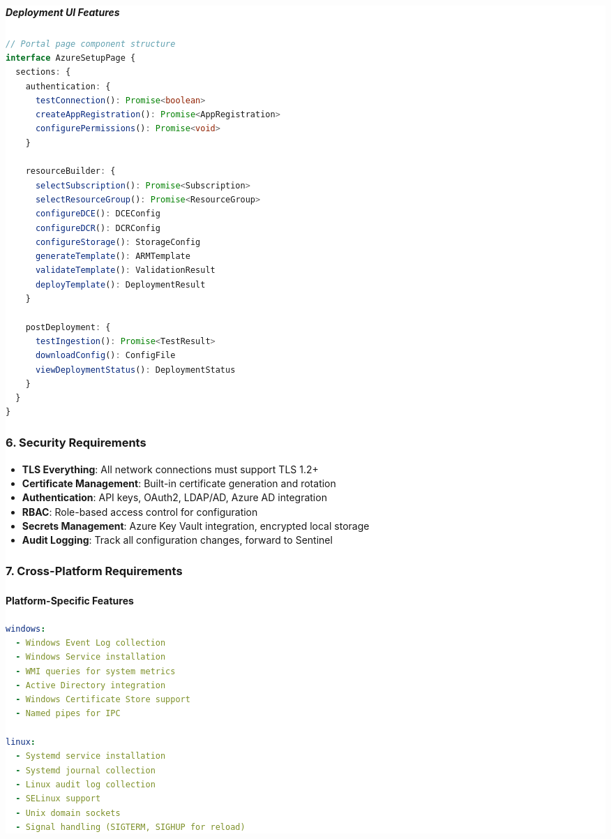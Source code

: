 ```json
```

##### Deployment UI Features
```typescript
// Portal page component structure
interface AzureSetupPage {
  sections: {
    authentication: {
      testConnection(): Promise<boolean>
      createAppRegistration(): Promise<AppRegistration>
      configurePermissions(): Promise<void>
    }
    
    resourceBuilder: {
      selectSubscription(): Promise<Subscription>
      selectResourceGroup(): Promise<ResourceGroup>
      configureDCE(): DCEConfig
      configureDCR(): DCRConfig
      configureStorage(): StorageConfig
      generateTemplate(): ARMTemplate
      validateTemplate(): ValidationResult
      deployTemplate(): DeploymentResult
    }
    
    postDeployment: {
      testIngestion(): Promise<TestResult>
      downloadConfig(): ConfigFile
      viewDeploymentStatus(): DeploymentStatus
    }
  }
}
```

### 6. Security Requirements
- **TLS Everything**: All network connections must support TLS 1.2+
- **Certificate Management**: Built-in certificate generation and rotation
- **Authentication**: API keys, OAuth2, LDAP/AD, Azure AD integration
- **RBAC**: Role-based access control for configuration
- **Secrets Management**: Azure Key Vault integration, encrypted local storage
- **Audit Logging**: Track all configuration changes, forward to Sentinel

### 7. Cross-Platform Requirements

#### Platform-Specific Features
```yaml
windows:
  - Windows Event Log collection
  - Windows Service installation
  - WMI queries for system metrics
  - Active Directory integration
  - Windows Certificate Store support
  - Named pipes for IPC

linux:
  - Systemd service installation
  - Systemd journal collection
  - Linux audit log collection
  - SELinux support
  - Unix domain sockets
  - Signal handling (SIGTERM, SIGHUP for reload)
```

